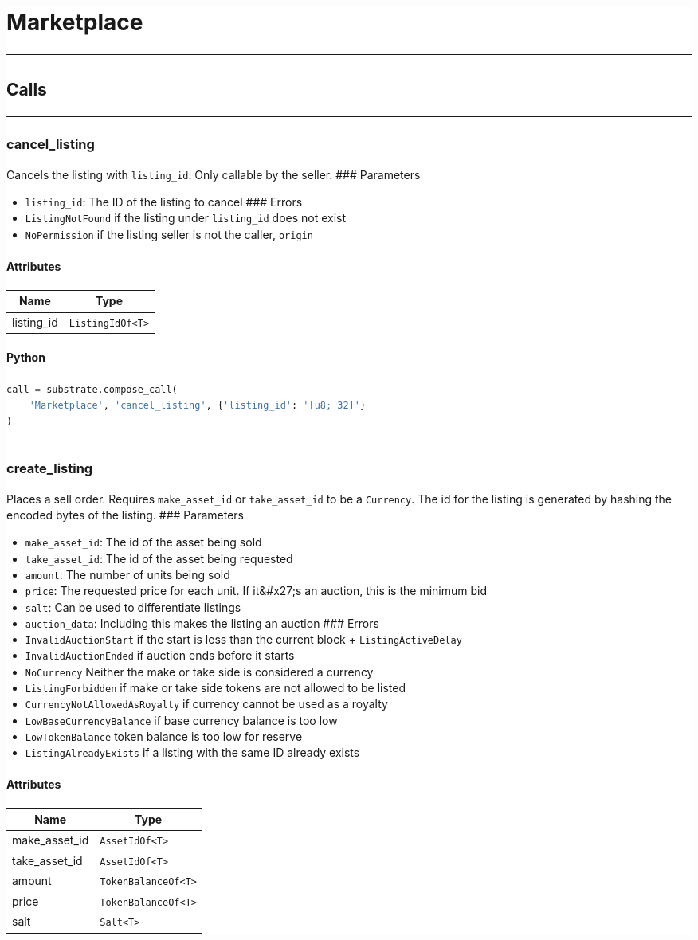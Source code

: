 
# Marketplace

---------
## Calls

---------
### cancel_listing
Cancels the listing with `listing_id`. Only callable by the seller.
\#\#\# Parameters
- `listing_id`: The ID of the listing to cancel
\#\#\# Errors
- `ListingNotFound` if the listing under `listing_id` does not exist
- `NoPermission` if the listing seller is not the caller, `origin`
#### Attributes
| Name | Type |
| -------- | -------- | 
| listing_id | `ListingIdOf<T>` | 

#### Python
```python
call = substrate.compose_call(
    'Marketplace', 'cancel_listing', {'listing_id': '[u8; 32]'}
)
```

---------
### create_listing
Places a sell order. Requires `make_asset_id` or `take_asset_id` to be a `Currency`.
The id for the listing is generated by hashing the encoded bytes of the listing.
\#\#\# Parameters
- `make_asset_id`: The id of the asset being sold
- `take_asset_id`: The id of the asset being requested
- `amount`: The number of units being sold
- `price`: The requested price for each unit. If it&\#x27;s an auction, this is the minimum
  bid
- `salt`: Can be used to differentiate listings
- `auction_data`: Including this makes the listing an auction
\#\#\# Errors
- `InvalidAuctionStart` if the start is less than the current block +
  `ListingActiveDelay`
- `InvalidAuctionEnded` if auction ends before it starts
- `NoCurrency` Neither the make or take side is considered a currency
- `ListingForbidden` if make or take side tokens are not allowed to be listed
- `CurrencyNotAllowedAsRoyalty` if currency cannot be used as a royalty
- `LowBaseCurrencyBalance` if base currency balance is too low
- `LowTokenBalance` token balance is too low for reserve
- `ListingAlreadyExists` if a listing with the same ID already exists
#### Attributes
| Name | Type |
| -------- | -------- | 
| make_asset_id | `AssetIdOf<T>` | 
| take_asset_id | `AssetIdOf<T>` | 
| amount | `TokenBalanceOf<T>` | 
| price | `TokenBalanceOf<T>` | 
| salt | `Salt<T>` | 